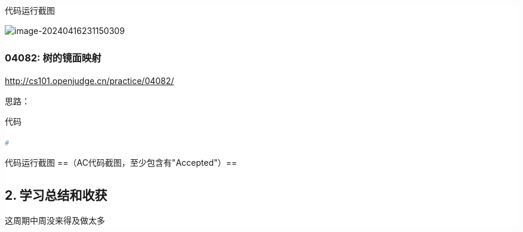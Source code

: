 

代码运行截图

![image-20240416231150309](C:\Users\86189\AppData\Roaming\Typora\typora-user-images\image-20240416231150309.png)





### 04082: 树的镜面映射

http://cs101.openjudge.cn/practice/04082/



思路：



代码

```python
# 

```



代码运行截图 ==（AC代码截图，至少包含有"Accepted"）==





## 2. 学习总结和收获

这周期中周没来得及做太多



